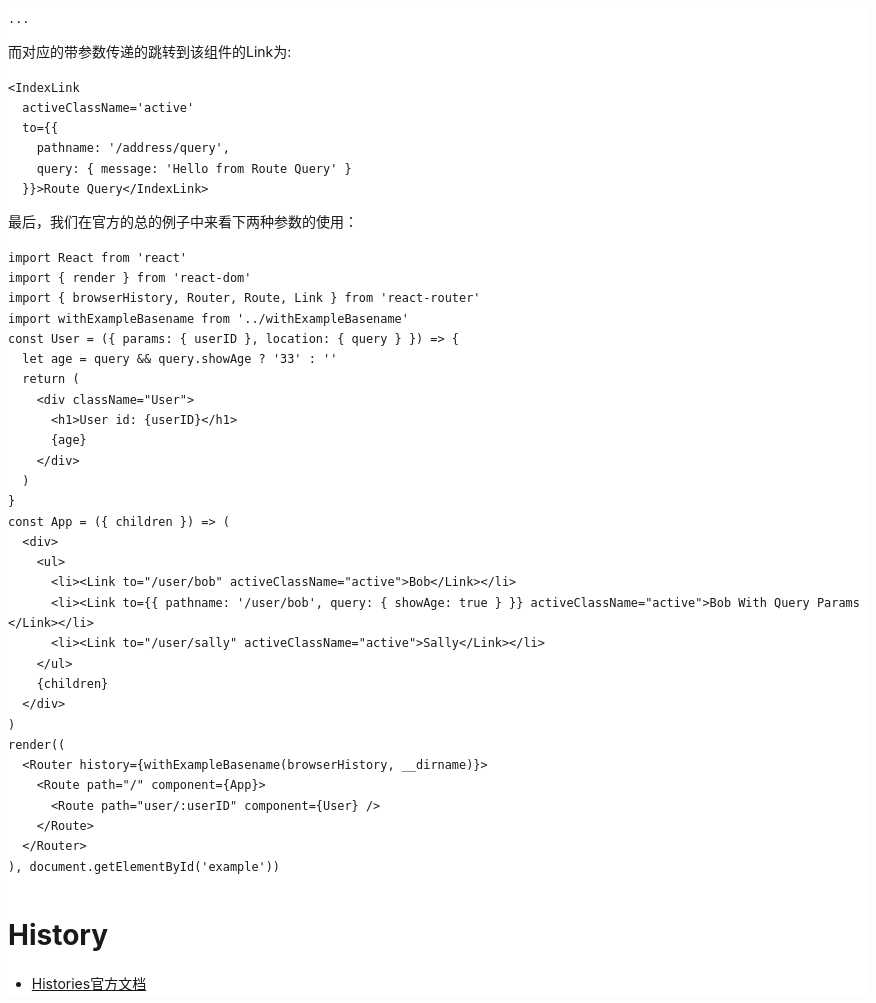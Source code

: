 ```
...
```
而对应的带参数传递的跳转到该组件的Link为:
```
<IndexLink 
  activeClassName='active' 
  to={{ 
    pathname: '/address/query', 
    query: { message: 'Hello from Route Query' } 
  }}>Route Query</IndexLink>
```


最后，我们在官方的总的例子中来看下两种参数的使用：
```
import React from 'react'    
import { render } from 'react-dom'    
import { browserHistory, Router, Route, Link } from 'react-router'    
import withExampleBasename from '../withExampleBasename'    
const User = ({ params: { userID }, location: { query } }) => {    
  let age = query && query.showAge ? '33' : ''    
  return (    
    <div className="User">    
      <h1>User id: {userID}</h1>    
      {age}    
    </div>    
  )    
}    
const App = ({ children }) => (    
  <div>    
    <ul>    
      <li><Link to="/user/bob" activeClassName="active">Bob</Link></li>    
      <li><Link to={{ pathname: '/user/bob', query: { showAge: true } }} activeClassName="active">Bob With Query Params</Link></li>    
      <li><Link to="/user/sally" activeClassName="active">Sally</Link></li>    
    </ul>    
    {children}    
  </div>    
)    
render((    
  <Router history={withExampleBasename(browserHistory, __dirname)}>    
    <Route path="/" component={App}>    
      <Route path="user/:userID" component={User} />    
    </Route>    
  </Router>    
), document.getElementById('example'))    
```

# History
- [Histories官方文档](https://github.com/reactjs/react-router/blob/master/docs/guides/Histories.md)
